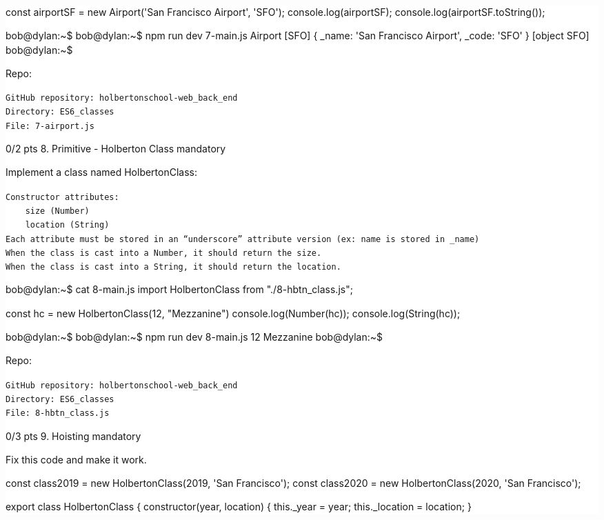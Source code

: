 const airportSF = new Airport('San Francisco Airport', 'SFO');
console.log(airportSF);
console.log(airportSF.toString());

bob@dylan:~$ 
bob@dylan:~$ npm run dev 7-main.js 
Airport [SFO] { _name: 'San Francisco Airport', _code: 'SFO' }
[object SFO]
bob@dylan:~$ 

Repo:

    GitHub repository: holbertonschool-web_back_end
    Directory: ES6_classes
    File: 7-airport.js

0/2 pts
8. Primitive - Holberton Class
mandatory

Implement a class named HolbertonClass:

    Constructor attributes:
        size (Number)
        location (String)
    Each attribute must be stored in an “underscore” attribute version (ex: name is stored in _name)
    When the class is cast into a Number, it should return the size.
    When the class is cast into a String, it should return the location.

bob@dylan:~$ cat 8-main.js
import HolbertonClass from "./8-hbtn_class.js";

const hc = new HolbertonClass(12, "Mezzanine")
console.log(Number(hc));
console.log(String(hc));

bob@dylan:~$ 
bob@dylan:~$ npm run dev 8-main.js 
12
Mezzanine
bob@dylan:~$ 

Repo:

    GitHub repository: holbertonschool-web_back_end
    Directory: ES6_classes
    File: 8-hbtn_class.js

0/3 pts
9. Hoisting
mandatory

Fix this code and make it work.

const class2019 = new HolbertonClass(2019, 'San Francisco');
const class2020 = new HolbertonClass(2020, 'San Francisco');

export class HolbertonClass {
  constructor(year, location) {
    this._year = year;
    this._location = location;
  }
